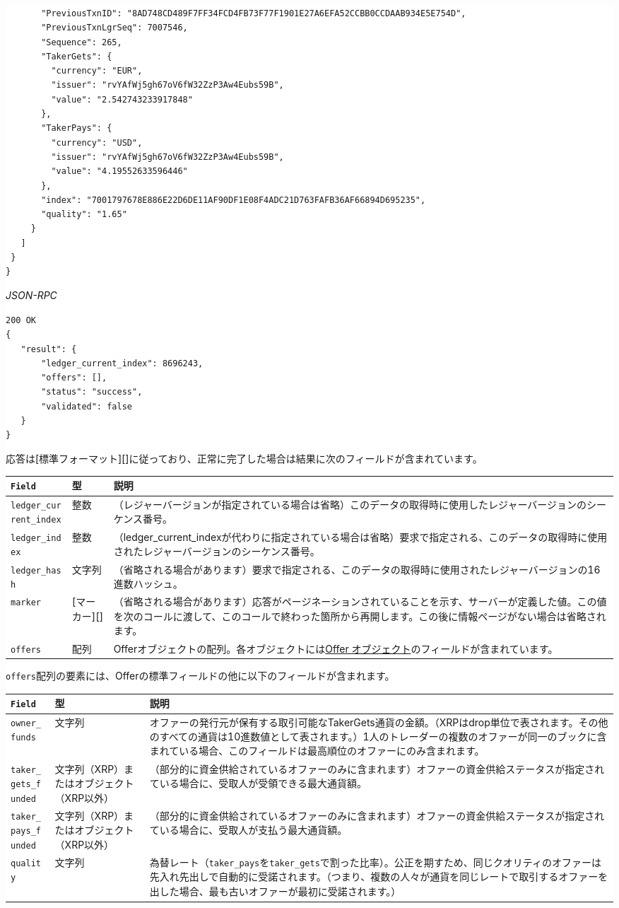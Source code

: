 ```
       "PreviousTxnID": "8AD748CD489F7FF34FCD4FB73F77F1901E27A6EFA52CCBB0CCDAAB934E5E754D",
       "PreviousTxnLgrSeq": 7007546,
       "Sequence": 265,
       "TakerGets": {
         "currency": "EUR",
         "issuer": "rvYAfWj5gh67oV6fW32ZzP3Aw4Eubs59B",
         "value": "2.542743233917848"
       },
       "TakerPays": {
         "currency": "USD",
         "issuer": "rvYAfWj5gh67oV6fW32ZzP3Aw4Eubs59B",
         "value": "4.19552633596446"
       },
       "index": "7001797678E886E22D6DE11AF90DF1E08F4ADC21D763FAFB36AF66894D695235",
       "quality": "1.65"
     }
   ]
 }
}
```

*JSON-RPC*

```
200 OK
{
   "result": {
       "ledger_current_index": 8696243,
       "offers": [],
       "status": "success",
       "validated": false
   }
}
```



応答は[標準フォーマット][]に従っており、正常に完了した場合は結果に次のフィールドが含まれています。

| `Field`                | 型                                       | 説明                               |
|:-----------------------|:-------------------------------------------|:------------------------------------------|
| `ledger_current_index` | 整数                                    | （レジャーバージョンが指定されている場合は省略）このデータの取得時に使用したレジャーバージョンのシーケンス番号。 |
| `ledger_index`         | 整数                                    | （ledger\_current\_indexが代わりに指定されている場合は省略）要求で指定される、このデータの取得時に使用されたレジャーバージョンのシーケンス番号。 |
| `ledger_hash`          | 文字列                                     | （省略される場合があります）要求で指定される、このデータの取得時に使用されたレジャーバージョンの16進数ハッシュ。 |
| `marker`               | [マーカー][] | （省略される場合があります）応答がページネーションされていることを示す、サーバーが定義した値。この値を次のコールに渡して、このコールで終わった箇所から再開します。この後に情報ページがない場合は省略されます。 |
| `offers`               | 配列                                      | Offerオブジェクトの配列。各オブジェクトには[Offer オブジェクト](offer.html)のフィールドが含まれています。 |

`offers`配列の要素には、Offerの標準フィールドの他に以下のフィールドが含まれます。

| `Field`             | 型                             | 説明         |
|:--------------------|:---------------------------------|:--------------------|
| `owner_funds`       | 文字列                           | オファーの発行元が保有する取引可能なTakerGets通貨の金額。（XRPはdrop単位で表されます。その他のすべての通貨は10進数値として表されます。）1人のトレーダーの複数のオファーが同一のブックに含まれている場合、このフィールドは最高順位のオファーにのみ含まれます。 |
| `taker_gets_funded` | 文字列（XRP）またはオブジェクト（XRP以外） | （部分的に資金供給されているオファーのみに含まれます）オファーの資金供給ステータスが指定されている場合に、受取人が受領できる最大通貨額。 |
| `taker_pays_funded` | 文字列（XRP）またはオブジェクト（XRP以外） | （部分的に資金供給されているオファーのみに含まれます）オファーの資金供給ステータスが指定されている場合に、受取人が支払う最大通貨額。 |
| `quality`           | 文字列                           | 為替レート（`taker_pays`を`taker_gets`で割った比率）。公正を期すため、同じクオリティのオファーは先入れ先出しで自動的に受諾されます。（つまり、複数の人々が通貨を同じレートで取引するオファーを出した場合、最も古いオファーが最初に受諾されます。） |
